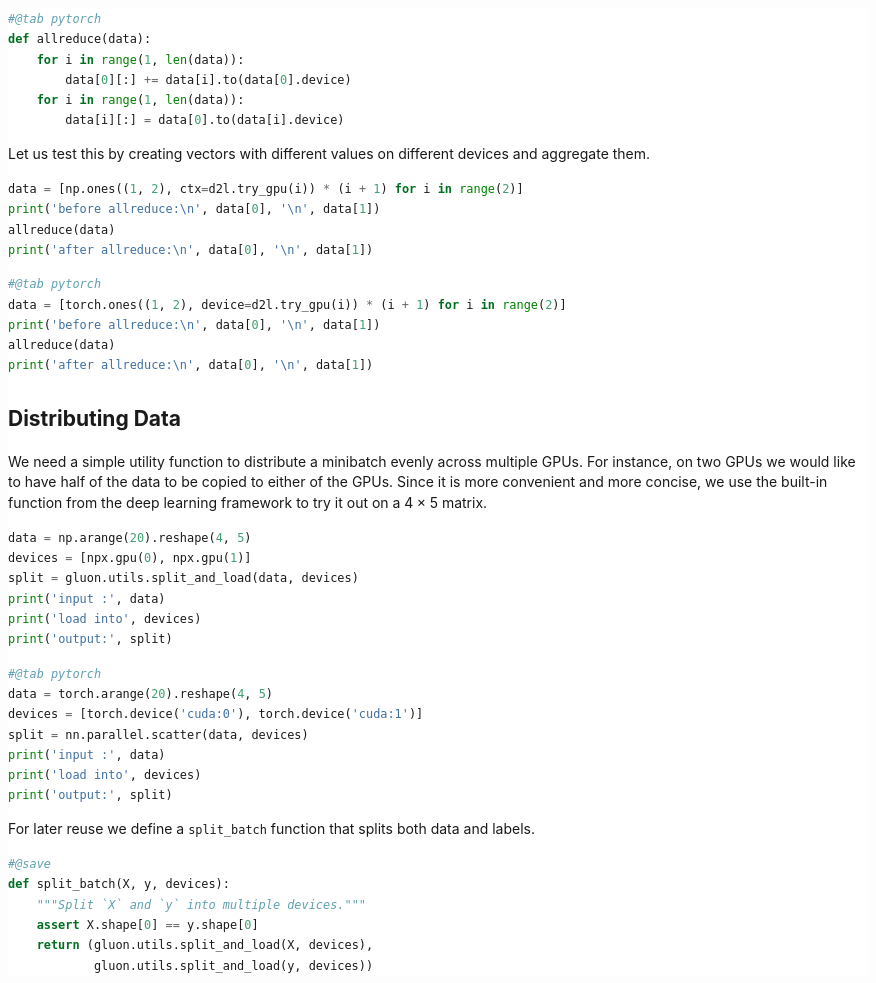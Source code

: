 ```python
#@tab pytorch
def allreduce(data):
    for i in range(1, len(data)):
        data[0][:] += data[i].to(data[0].device)
    for i in range(1, len(data)):
        data[i][:] = data[0].to(data[i].device)
```

Let us test this by creating vectors with different values on different devices and aggregate them.

```python
data = [np.ones((1, 2), ctx=d2l.try_gpu(i)) * (i + 1) for i in range(2)]
print('before allreduce:\n', data[0], '\n', data[1])
allreduce(data)
print('after allreduce:\n', data[0], '\n', data[1])
```

```python
#@tab pytorch
data = [torch.ones((1, 2), device=d2l.try_gpu(i)) * (i + 1) for i in range(2)]
print('before allreduce:\n', data[0], '\n', data[1])
allreduce(data)
print('after allreduce:\n', data[0], '\n', data[1])
```

## Distributing Data

We need a simple utility function to distribute a minibatch evenly across multiple GPUs. For instance, on two GPUs we would like to have half of the data to be copied to either of the GPUs.
Since it is more convenient and more concise, we use the built-in function from the deep learning framework to try it out on a $4 \times 5$ matrix.

```python
data = np.arange(20).reshape(4, 5)
devices = [npx.gpu(0), npx.gpu(1)]
split = gluon.utils.split_and_load(data, devices)
print('input :', data)
print('load into', devices)
print('output:', split)
```

```python
#@tab pytorch
data = torch.arange(20).reshape(4, 5)
devices = [torch.device('cuda:0'), torch.device('cuda:1')]
split = nn.parallel.scatter(data, devices)
print('input :', data)
print('load into', devices)
print('output:', split)
```

For later reuse we define a `split_batch` function that splits both data and labels.

```python
#@save
def split_batch(X, y, devices):
    """Split `X` and `y` into multiple devices."""
    assert X.shape[0] == y.shape[0]
    return (gluon.utils.split_and_load(X, devices),
            gluon.utils.split_and_load(y, devices))
```
